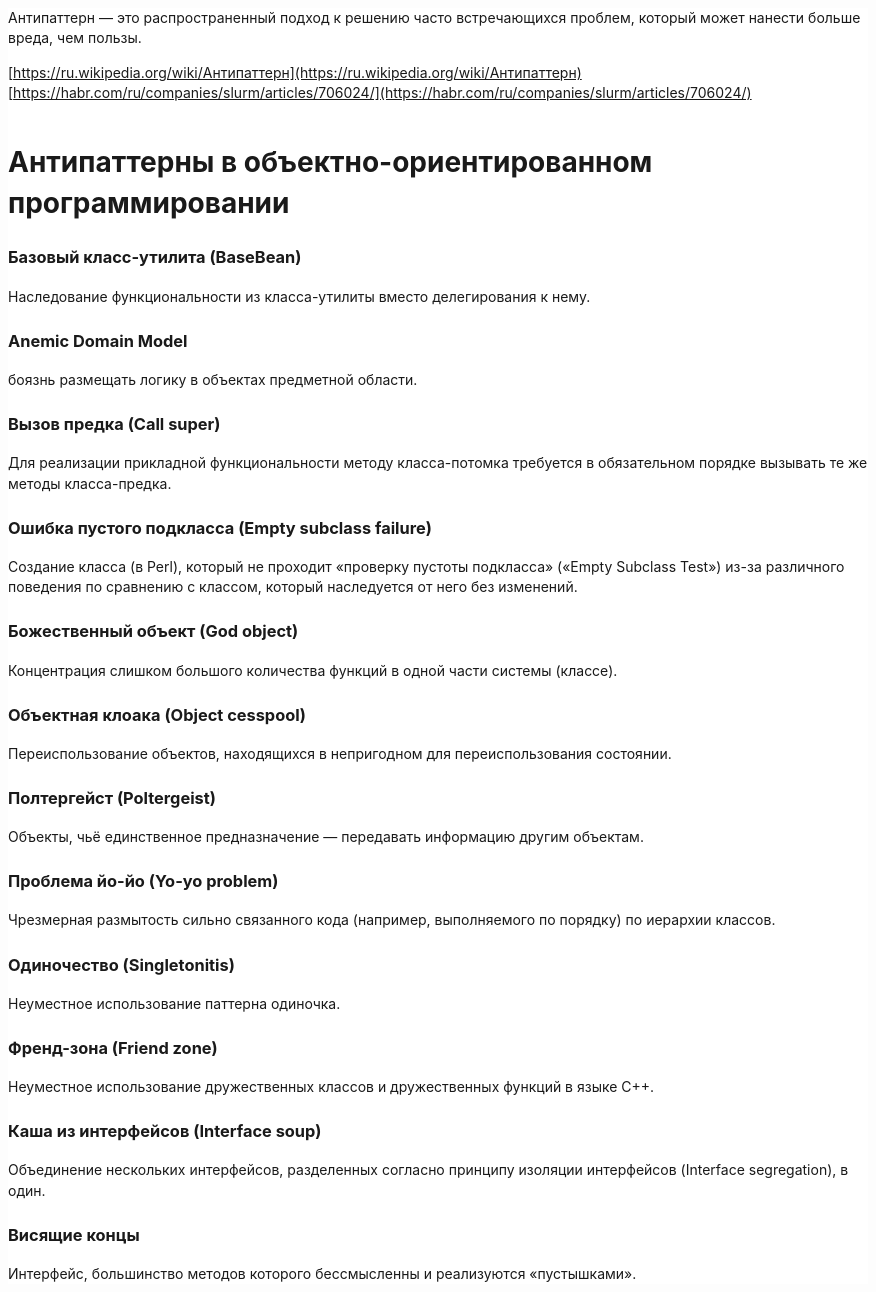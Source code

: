 Антипаттерн — это распространенный подход к решению часто встречающихся проблем,
который может нанести больше вреда, чем пользы.

[https://ru.wikipedia.org/wiki/Антипаттерн](https://ru.wikipedia.org/wiki/Антипаттерн)
[https://habr.com/ru/companies/slurm/articles/706024/](https://habr.com/ru/companies/slurm/articles/706024/)


# Антипаттерны в объектно-ориентированном программировании

### Базовый класс-утилита (BaseBean)
Наследование функциональности из класса-утилиты вместо делегирования к нему.

### Anemic Domain Model
боязнь размещать логику в объектах предметной области.

### Вызов предка (Call super)
Для реализации прикладной функциональности методу класса-потомка требуется
в обязательном порядке вызывать те же методы класса-предка.

### Ошибка пустого подкласса (Empty subclass failure)
Создание класса (в Perl), который не проходит «проверку пустоты подкласса» («Empty Subclass Test»)
из-за различного поведения по сравнению с классом, который наследуется от него без изменений.

### Божественный объект (God object)
Концентрация слишком большого количества функций в одной части системы (классе).

### Объектная клоака (Object cesspool)
Переиспользование объектов, находящихся в непригодном для переиспользования состоянии.

### Полтергейст (Poltergeist)
Объекты, чьё единственное предназначение — передавать информацию другим объектам.

### Проблема йо-йо (Yo-yo problem)
Чрезмерная размытость сильно связанного кода (например, выполняемого по порядку) по иерархии классов.

### Одиночество (Singletonitis)
Неуместное использование паттерна одиночка.

### Френд-зона (Friend zone)
Неуместное использование дружественных классов и дружественных функций в языке C++.

### Каша из интерфейсов (Interface soup)
Объединение нескольких интерфейсов, разделенных согласно
принципу изоляции интерфейсов (Interface segregation), в один.

### Висящие концы
Интерфейс, большинство методов которого бессмысленны и реализуются «пустышками».
